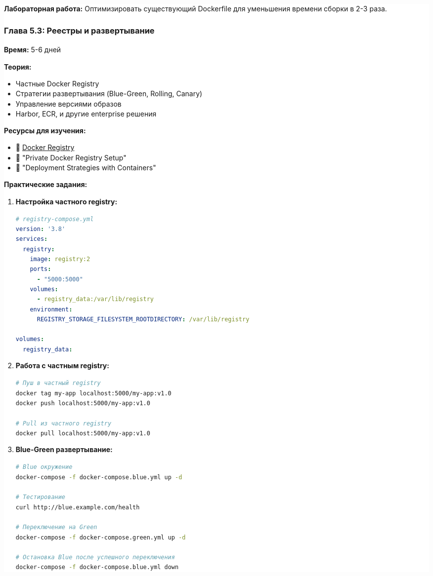 **Лабораторная работа:**
Оптимизировать существующий Dockerfile для уменьшения времени сборки в 2-3 раза.

### Глава 5.3: Реестры и развертывание
**Время:** 5-6 дней

**Теория:**
- Частные Docker Registry
- Стратегии развертывания (Blue-Green, Rolling, Canary)
- Управление версиями образов
- Harbor, ECR, и другие enterprise решения

**Ресурсы для изучения:**
- 📖 [Docker Registry](https://docs.docker.com/registry/)
- 🎥 "Private Docker Registry Setup"
- 📄 "Deployment Strategies with Containers"

**Практические задания:**

1. **Настройка частного registry:**
   ```yaml
   # registry-compose.yml
   version: '3.8'
   services:
     registry:
       image: registry:2
       ports:
         - "5000:5000"
       volumes:
         - registry_data:/var/lib/registry
       environment:
         REGISTRY_STORAGE_FILESYSTEM_ROOTDIRECTORY: /var/lib/registry
   
   volumes:
     registry_data:
   ```

2. **Работа с частным registry:**
   ```bash
   # Пуш в частный registry
   docker tag my-app localhost:5000/my-app:v1.0
   docker push localhost:5000/my-app:v1.0
   
   # Pull из частного registry
   docker pull localhost:5000/my-app:v1.0
   ```

3. **Blue-Green развертывание:**
   ```bash
   # Blue окружение
   docker-compose -f docker-compose.blue.yml up -d
   
   # Тестирование
   curl http://blue.example.com/health
   
   # Переключение на Green
   docker-compose -f docker-compose.green.yml up -d
   
   # Остановка Blue после успешного переключения
   docker-compose -f docker-compose.blue.yml down
   ```
